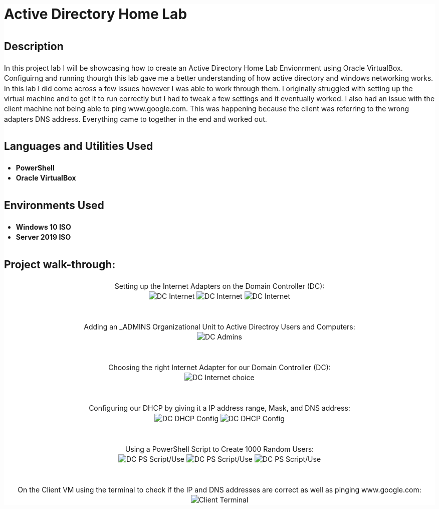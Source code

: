 <h1>Active Directory Home Lab</h1>

<h2>Description</h2>
In this project lab I will be showcasing how to create an Active Directory Home Lab Envionrment using Oracle VirtualBox. Configuirng and running thourgh this lab gave me a better understanding of how active directory and windows networking works. In this lab I did come across a few issues however I was able to work through them. I originally struggled with setting up the virtual machine and to get it to run correctly but I had to tweak a few settings and it eventually worked. I also had an issue with the client machine not being able to ping www.google.com. This was happening because the client was referring to the wrong adapters DNS address. Everything came to together in the end and worked out. 
<br />


<h2>Languages and Utilities Used</h2>

- <b>PowerShell</b> 
- <b>Oracle VirtualBox</b>

<h2>Environments Used </h2>

- <b>Windows 10 ISO</b> 
- <b>Server 2019 ISO</b>

<h2>Project walk-through:</h2>

<p align="center">
Setting up the Internet Adapters on the Domain Controller (DC): <br/>
<img src="https://i.imgur.com/VOX8Y7s.png" height="60%" width="60%" alt="DC Internet"/>
<img src="https://i.imgur.com/Knd14xX.png" height="60%" width="60%" alt="DC Internet"/>
<img src="https://i.imgur.com/iIDBPuJ.png" height="60%" width="60%" alt="DC Internet"/>
<br />
<br />
<br />
Adding an _ADMINS Organizational Unit to Active Directroy Users and Computers:  <br/>
<img src="https://i.imgur.com/qiK7ZNL.png" height="50%" width="50%" alt="DC Admins"/>
<br />
<br />
<br />
Choosing the right Internet Adapter for our Domain Controller (DC): <br/>
<img src="https://i.imgur.com/nIEHAWB.png" height="60%" width="60%" alt="DC Internet choice"/>
<br />
<br />
<br />
Configuring our DHCP by giving it a IP address range, Mask, and DNS address:  <br/>
<img src="https://i.imgur.com/5jtpuC2.png" height="60%" width="60%" alt="DC DHCP Config"/>
<img src="https://i.imgur.com/hgtaFdC.png" height="60%" width="60%" alt="DC DHCP Config"/>
<br />
<br />
<br />
Using a PowerShell Script to Create 1000 Random Users:  <br/>
<img src="https://i.imgur.com/UaqUqwR.jpeg" height="60%" width="60%" alt="DC PS Script/Use"/>
<img src="https://i.imgur.com/bG9WmyF.jpeg" height="60%" width="60%" alt="DC PS Script/Use"/>
<img src="https://i.imgur.com/FWjGvOE.jpeg" height="60%" width="60%" alt="DC PS Script/Use"/>
<br />
<br />
<br />
On the Client VM using the terminal to check if the IP and DNS addresses are correct as well as pinging www.google.com:  <br/>
<img src="https://i.imgur.com/BJU65sm.png" height="60%" width="60%" alt="Client Terminal"/>